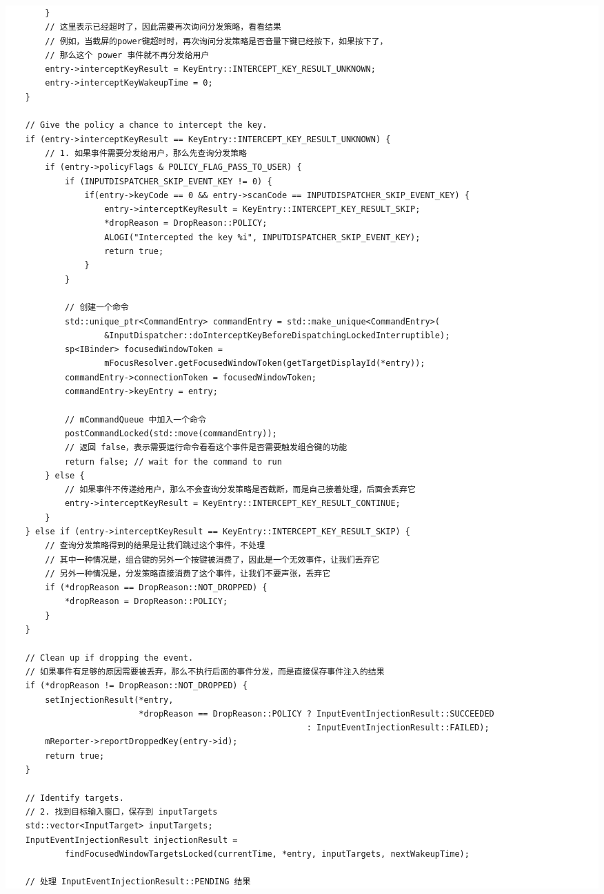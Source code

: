 ```
        }
        // 这里表示已经超时了，因此需要再次询问分发策略，看看结果
        // 例如，当截屏的power键超时时，再次询问分发策略是否音量下键已经按下，如果按下了，
        // 那么这个 power 事件就不再分发给用户
        entry->interceptKeyResult = KeyEntry::INTERCEPT_KEY_RESULT_UNKNOWN;
        entry->interceptKeyWakeupTime = 0;
    }

    // Give the policy a chance to intercept the key.
    if (entry->interceptKeyResult == KeyEntry::INTERCEPT_KEY_RESULT_UNKNOWN) {
        // 1. 如果事件需要分发给用户，那么先查询分发策略
        if (entry->policyFlags & POLICY_FLAG_PASS_TO_USER) {
            if (INPUTDISPATCHER_SKIP_EVENT_KEY != 0) {
                if(entry->keyCode == 0 && entry->scanCode == INPUTDISPATCHER_SKIP_EVENT_KEY) {
                    entry->interceptKeyResult = KeyEntry::INTERCEPT_KEY_RESULT_SKIP;
                    *dropReason = DropReason::POLICY;
                    ALOGI("Intercepted the key %i", INPUTDISPATCHER_SKIP_EVENT_KEY);
                    return true;
                }
            }

            // 创建一个命令
            std::unique_ptr<CommandEntry> commandEntry = std::make_unique<CommandEntry>(
                    &InputDispatcher::doInterceptKeyBeforeDispatchingLockedInterruptible);
            sp<IBinder> focusedWindowToken =
                    mFocusResolver.getFocusedWindowToken(getTargetDisplayId(*entry));
            commandEntry->connectionToken = focusedWindowToken;
            commandEntry->keyEntry = entry;

            // mCommandQueue 中加入一个命令
            postCommandLocked(std::move(commandEntry));
            // 返回 false，表示需要运行命令看看这个事件是否需要触发组合键的功能
            return false; // wait for the command to run
        } else {
            // 如果事件不传递给用户，那么不会查询分发策略是否截断，而是自己接着处理，后面会丢弃它
            entry->interceptKeyResult = KeyEntry::INTERCEPT_KEY_RESULT_CONTINUE;
        }
    } else if (entry->interceptKeyResult == KeyEntry::INTERCEPT_KEY_RESULT_SKIP) {
        // 查询分发策略得到的结果是让我们跳过这个事件，不处理
        // 其中一种情况是，组合键的另外一个按键被消费了，因此是一个无效事件，让我们丢弃它
        // 另外一种情况是，分发策略直接消费了这个事件，让我们不要声张，丢弃它
        if (*dropReason == DropReason::NOT_DROPPED) {
            *dropReason = DropReason::POLICY;
        }
    }

    // Clean up if dropping the event.
    // 如果事件有足够的原因需要被丢弃，那么不执行后面的事件分发，而是直接保存事件注入的结果
    if (*dropReason != DropReason::NOT_DROPPED) {
        setInjectionResult(*entry,
                           *dropReason == DropReason::POLICY ? InputEventInjectionResult::SUCCEEDED
                                                             : InputEventInjectionResult::FAILED);
        mReporter->reportDroppedKey(entry->id);
        return true;
    }

    // Identify targets.
    // 2. 找到目标输入窗口，保存到 inputTargets
    std::vector<InputTarget> inputTargets;
    InputEventInjectionResult injectionResult =
            findFocusedWindowTargetsLocked(currentTime, *entry, inputTargets, nextWakeupTime);

    // 处理 InputEventInjectionResult::PENDING 结果
```